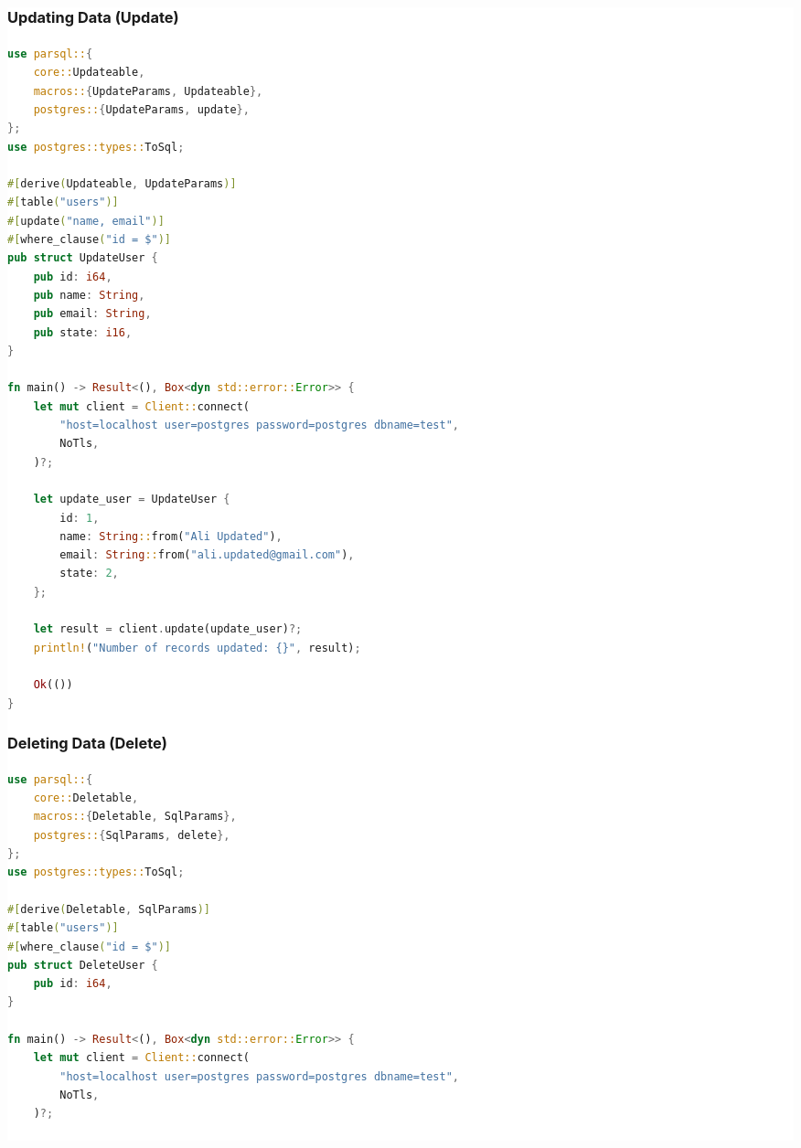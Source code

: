 ### Updating Data (Update)

```rust
use parsql::{
    core::Updateable,
    macros::{UpdateParams, Updateable},
    postgres::{UpdateParams, update},
};
use postgres::types::ToSql;

#[derive(Updateable, UpdateParams)]
#[table("users")]
#[update("name, email")]
#[where_clause("id = $")]
pub struct UpdateUser {
    pub id: i64,
    pub name: String,
    pub email: String,
    pub state: i16,
}

fn main() -> Result<(), Box<dyn std::error::Error>> {
    let mut client = Client::connect(
        "host=localhost user=postgres password=postgres dbname=test",
        NoTls,
    )?;
    
    let update_user = UpdateUser {
        id: 1,
        name: String::from("Ali Updated"),
        email: String::from("ali.updated@gmail.com"),
        state: 2,
    };
    
    let result = client.update(update_user)?;
    println!("Number of records updated: {}", result);
    
    Ok(())
}
```

### Deleting Data (Delete)

```rust
use parsql::{
    core::Deletable,
    macros::{Deletable, SqlParams},
    postgres::{SqlParams, delete},
};
use postgres::types::ToSql;

#[derive(Deletable, SqlParams)]
#[table("users")]
#[where_clause("id = $")]
pub struct DeleteUser {
    pub id: i64,
}

fn main() -> Result<(), Box<dyn std::error::Error>> {
    let mut client = Client::connect(
        "host=localhost user=postgres password=postgres dbname=test",
        NoTls,
    )?;
    
```